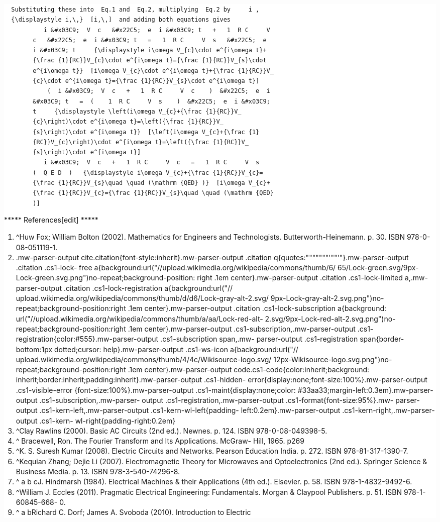       Substituting these into  Eq.1 and  Eq.2, multiplying  Eq.2 by     i ,
      {\displaystyle i,\,}  [i,\,]  and adding both equations gives
               i &#x03C9;  V  c   &#x22C5;  e  i &#x03C9; t   +   1  R C     V
            c   &#x22C5;  e  i &#x03C9; t   =   1  R C     V  s   &#x22C5;  e
            i &#x03C9; t     {\displaystyle i\omega V_{c}\cdot e^{i\omega t}+
            {\frac {1}{RC}}V_{c}\cdot e^{i\omega t}={\frac {1}{RC}}V_{s}\cdot
            e^{i\omega t}}  [i\omega V_{c}\cdot e^{i\omega t}+{\frac {1}{RC}}V_
            {c}\cdot e^{i\omega t}={\frac {1}{RC}}V_{s}\cdot e^{i\omega t}]
                (  i &#x03C9;  V  c   +   1  R C     V  c    )  &#x22C5;  e  i
            &#x03C9; t   =  (    1  R C     V  s    )  &#x22C5;  e  i &#x03C9;
            t     {\displaystyle \left(i\omega V_{c}+{\frac {1}{RC}}V_
            {c}\right)\cdot e^{i\omega t}=\left({\frac {1}{RC}}V_
            {s}\right)\cdot e^{i\omega t}}  [\left(i\omega V_{c}+{\frac {1}
            {RC}}V_{c}\right)\cdot e^{i\omega t}=\left({\frac {1}{RC}}V_
            {s}\right)\cdot e^{i\omega t}]
               i &#x03C9;  V  c   +   1  R C     V  c   =   1  R C     V  s
            (  Q E D  )   {\displaystyle i\omega V_{c}+{\frac {1}{RC}}V_{c}=
            {\frac {1}{RC}}V_{s}\quad \quad (\mathrm {QED} )}  [i\omega V_{c}+
            {\frac {1}{RC}}V_{c}={\frac {1}{RC}}V_{s}\quad \quad (\mathrm {QED}
            )]
***** References[edit] *****
   1. ^Huw Fox; William Bolton (2002). Mathematics for Engineers and
      Technologists. Butterworth-Heinemann. p. 30. ISBN 978-0-08-051119-1.
   2. .mw-parser-output cite.citation{font-style:inherit}.mw-parser-output
      .citation q{quotes:"\"""\"""'""'"}.mw-parser-output .citation .cs1-lock-
      free a{background:url("//upload.wikimedia.org/wikipedia/commons/thumb/6/
      65/Lock-green.svg/9px-Lock-green.svg.png")no-repeat;background-position:
      right .1em center}.mw-parser-output .citation .cs1-lock-limited a,.mw-
      parser-output .citation .cs1-lock-registration a{background:url("//
      upload.wikimedia.org/wikipedia/commons/thumb/d/d6/Lock-gray-alt-2.svg/
      9px-Lock-gray-alt-2.svg.png")no-repeat;background-position:right .1em
      center}.mw-parser-output .citation .cs1-lock-subscription a{background:
      url("//upload.wikimedia.org/wikipedia/commons/thumb/a/aa/Lock-red-alt-
      2.svg/9px-Lock-red-alt-2.svg.png")no-repeat;background-position:right
      .1em center}.mw-parser-output .cs1-subscription,.mw-parser-output .cs1-
      registration{color:#555}.mw-parser-output .cs1-subscription span,.mw-
      parser-output .cs1-registration span{border-bottom:1px dotted;cursor:
      help}.mw-parser-output .cs1-ws-icon a{background:url("//
      upload.wikimedia.org/wikipedia/commons/thumb/4/4c/Wikisource-logo.svg/
      12px-Wikisource-logo.svg.png")no-repeat;background-position:right .1em
      center}.mw-parser-output code.cs1-code{color:inherit;background:
      inherit;border:inherit;padding:inherit}.mw-parser-output .cs1-hidden-
      error{display:none;font-size:100%}.mw-parser-output .cs1-visible-error
      {font-size:100%}.mw-parser-output .cs1-maint{display:none;color:
      #33aa33;margin-left:0.3em}.mw-parser-output .cs1-subscription,.mw-parser-
      output .cs1-registration,.mw-parser-output .cs1-format{font-size:95%}.mw-
      parser-output .cs1-kern-left,.mw-parser-output .cs1-kern-wl-left{padding-
      left:0.2em}.mw-parser-output .cs1-kern-right,.mw-parser-output .cs1-kern-
      wl-right{padding-right:0.2em}
   3. ^Clay Rawlins (2000). Basic AC Circuits (2nd ed.). Newnes. p. 124.
      ISBN 978-0-08-049398-5.
   4. ^ Bracewell, Ron. The Fourier Transform and Its Applications. McGraw-
      Hill, 1965. p269
   5. ^K. S. Suresh Kumar (2008). Electric Circuits and Networks. Pearson
      Education India. p. 272. ISBN 978-81-317-1390-7.
   6. ^Kequian Zhang; Dejie Li (2007). Electromagnetic Theory for Microwaves
      and Optoelectronics (2nd ed.). Springer Science & Business Media. p. 13.
      ISBN 978-3-540-74296-8.
   7. ^ a b cJ. Hindmarsh (1984). Electrical Machines & their Applications (4th
      ed.). Elsevier. p. 58. ISBN 978-1-4832-9492-6.
   8. ^William J. Eccles (2011). Pragmatic Electrical Engineering:
      Fundamentals. Morgan & Claypool Publishers. p. 51. ISBN 978-1-60845-668-
      0.
   9. ^ a bRichard C. Dorf; James A. Svoboda (2010). Introduction to Electric